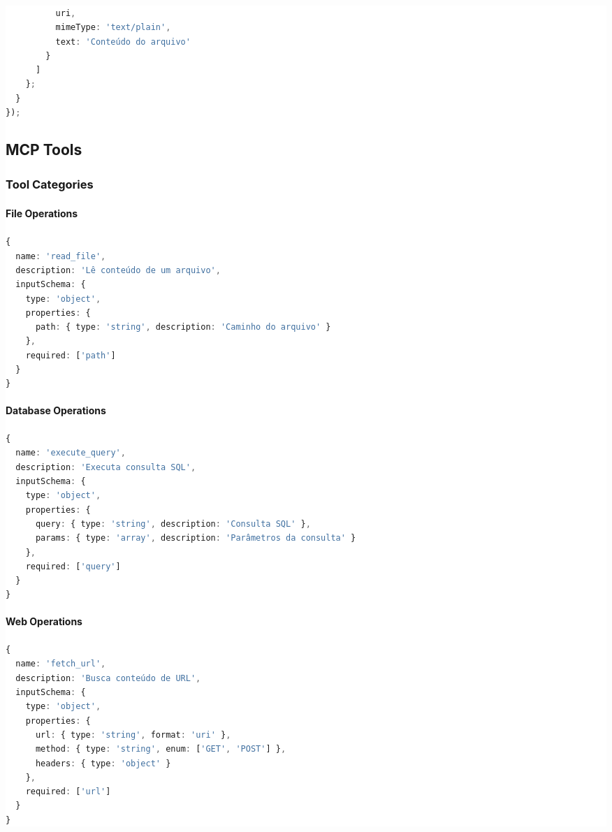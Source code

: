 ```typescript
          uri,
          mimeType: 'text/plain',
          text: 'Conteúdo do arquivo'
        }
      ]
    };
  }
});
```

## MCP Tools

### Tool Categories

#### File Operations
```typescript
{
  name: 'read_file',
  description: 'Lê conteúdo de um arquivo',
  inputSchema: {
    type: 'object',
    properties: {
      path: { type: 'string', description: 'Caminho do arquivo' }
    },
    required: ['path']
  }
}
```

#### Database Operations
```typescript
{
  name: 'execute_query',
  description: 'Executa consulta SQL',
  inputSchema: {
    type: 'object',
    properties: {
      query: { type: 'string', description: 'Consulta SQL' },
      params: { type: 'array', description: 'Parâmetros da consulta' }
    },
    required: ['query']
  }
}
```

#### Web Operations
```typescript
{
  name: 'fetch_url',
  description: 'Busca conteúdo de URL',
  inputSchema: {
    type: 'object',
    properties: {
      url: { type: 'string', format: 'uri' },
      method: { type: 'string', enum: ['GET', 'POST'] },
      headers: { type: 'object' }
    },
    required: ['url']
  }
}
```
